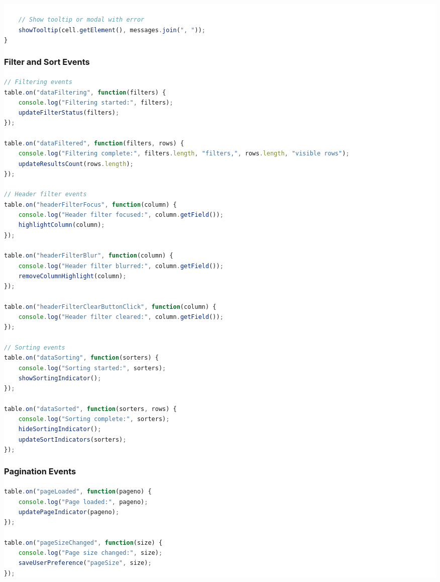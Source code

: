 ```javascript
    
    // Show tooltip or modal with error
    showTooltip(cell.getElement(), messages.join(", "));
}
```

### Filter and Sort Events
```javascript
// Filtering events
table.on("dataFiltering", function(filters) {
    console.log("Filtering started:", filters);
    updateFilterStatus(filters);
});

table.on("dataFiltered", function(filters, rows) {
    console.log("Filtering complete:", filters.length, "filters,", rows.length, "visible rows");
    updateResultsCount(rows.length);
});

// Header filter events
table.on("headerFilterFocus", function(column) {
    console.log("Header filter focused:", column.getField());
    highlightColumn(column);
});

table.on("headerFilterBlur", function(column) {
    console.log("Header filter blurred:", column.getField());
    removeColumnHighlight(column);
});

table.on("headerFilterClearButtonClick", function(column) {
    console.log("Header filter cleared:", column.getField());
});

// Sorting events
table.on("dataSorting", function(sorters) {
    console.log("Sorting started:", sorters);
    showSortingIndicator();
});

table.on("dataSorted", function(sorters, rows) {
    console.log("Sorting complete:", sorters);
    hideSortingIndicator();
    updateSortIndicators(sorters);
});
```

### Pagination Events
```javascript
table.on("pageLoaded", function(pageno) {
    console.log("Page loaded:", pageno);
    updatePageIndicator(pageno);
});

table.on("pageSizeChanged", function(size) {
    console.log("Page size changed:", size);
    saveUserPreference("pageSize", size);
});
```
